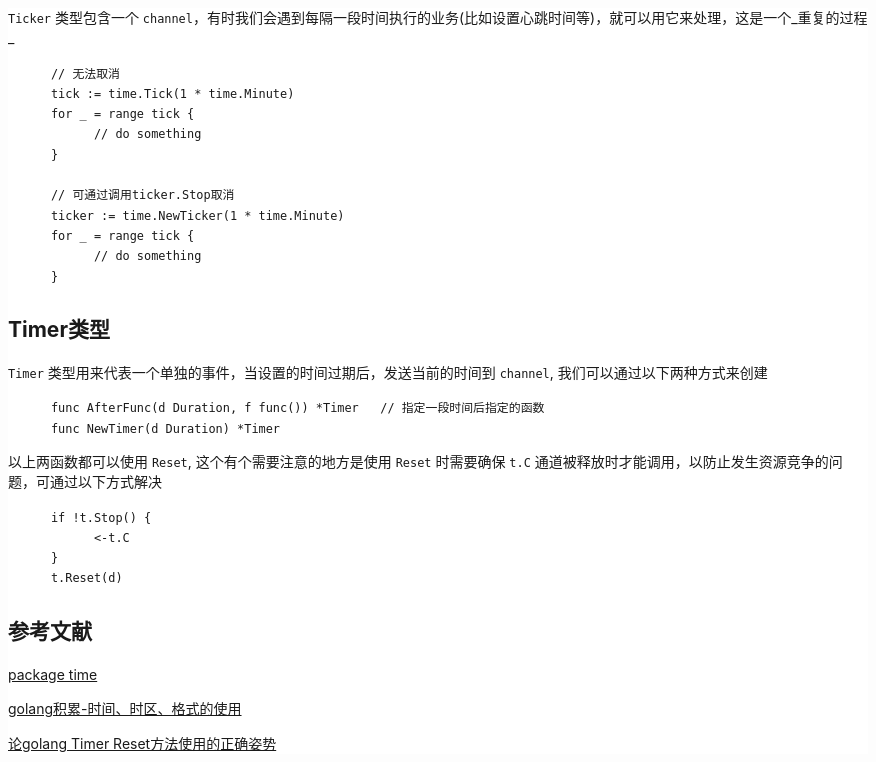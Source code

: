 `Ticker` 类型包含一个 `channel`，有时我们会遇到每隔一段时间执行的业务(比如设置心跳时间等)，就可以用它来处理，这是一个_重复的过程_

          // 无法取消
          tick := time.Tick(1 * time.Minute)
          for _ = range tick {
                // do something
          }
    
          // 可通过调用ticker.Stop取消
          ticker := time.NewTicker(1 * time.Minute)
          for _ = range tick {
                // do something
          }

Timer类型
-------

`Timer` 类型用来代表一个单独的事件，当设置的时间过期后，发送当前的时间到 `channel`, 我们可以通过以下两种方式来创建

          func AfterFunc(d Duration, f func()) *Timer   // 指定一段时间后指定的函数
          func NewTimer(d Duration) *Timer     

以上两函数都可以使用 `Reset`, 这个有个需要注意的地方是使用 `Reset` 时需要确保 `t.C` 通道被释放时才能调用，以防止发生资源竞争的问题，可通过以下方式解决

          if !t.Stop() {
                <-t.C
          }
          t.Reset(d)
    

参考文献
----

[package time](https://godoc.org/time)

[golang积累-时间、时区、格式的使用](https://blog.csdn.net/qq_26981997/article/details/53454606)

[论golang Timer Reset方法使用的正确姿势](https://tonybai.com/2016/12/21/how-to-use-timer-reset-in-golang-correctly/)